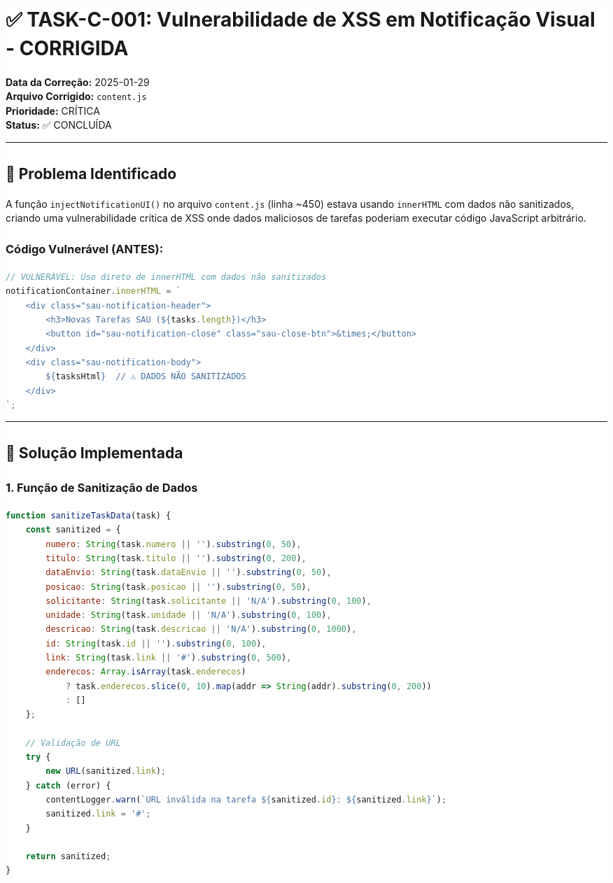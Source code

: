 # ✅ TASK-C-001: Vulnerabilidade de XSS em Notificação Visual - CORRIGIDA

**Data da Correção:** 2025-01-29  
**Arquivo Corrigido:** `content.js`  
**Prioridade:** CRÍTICA  
**Status:** ✅ CONCLUÍDA  

---

## 🎯 Problema Identificado

A função `injectNotificationUI()` no arquivo `content.js` (linha ~450) estava usando `innerHTML` com dados não sanitizados, criando uma vulnerabilidade crítica de XSS onde dados maliciosos de tarefas poderiam executar código JavaScript arbitrário.

### Código Vulnerável (ANTES):
```javascript
// VULNERÁVEL: Uso direto de innerHTML com dados não sanitizados
notificationContainer.innerHTML = `
    <div class="sau-notification-header">
        <h3>Novas Tarefas SAU (${tasks.length})</h3>
        <button id="sau-notification-close" class="sau-close-btn">&times;</button>
    </div>
    <div class="sau-notification-body">
        ${tasksHtml}  // ⚠️ DADOS NÃO SANITIZADOS
    </div>
`;
```

---

## 🔧 Solução Implementada

### 1. **Função de Sanitização de Dados**
```javascript
function sanitizeTaskData(task) {
    const sanitized = {
        numero: String(task.numero || '').substring(0, 50),
        titulo: String(task.titulo || '').substring(0, 200),
        dataEnvio: String(task.dataEnvio || '').substring(0, 50),
        posicao: String(task.posicao || '').substring(0, 50),
        solicitante: String(task.solicitante || 'N/A').substring(0, 100),
        unidade: String(task.unidade || 'N/A').substring(0, 100),
        descricao: String(task.descricao || 'N/A').substring(0, 1000),
        id: String(task.id || '').substring(0, 100),
        link: String(task.link || '#').substring(0, 500),
        enderecos: Array.isArray(task.enderecos) 
            ? task.enderecos.slice(0, 10).map(addr => String(addr).substring(0, 200))
            : []
    };

    // Validação de URL
    try {
        new URL(sanitized.link);
    } catch (error) {
        contentLogger.warn(`URL inválida na tarefa ${sanitized.id}: ${sanitized.link}`);
        sanitized.link = '#';
    }

    return sanitized;
}
```